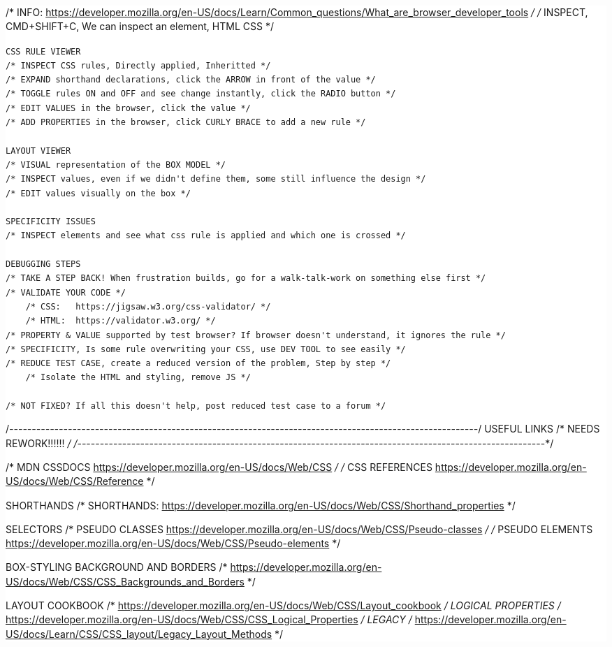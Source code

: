 /* INFO: https://developer.mozilla.org/en-US/docs/Learn/Common_questions/What_are_browser_developer_tools */
/* INSPECT, CMD+SHIFT+C, We can inspect an element, HTML CSS */
    
    CSS RULE VIEWER
    /* INSPECT CSS rules, Directly applied, Inheritted */
    /* EXPAND shorthand declarations, click the ARROW in front of the value */
    /* TOGGLE rules ON and OFF and see change instantly, click the RADIO button */
    /* EDIT VALUES in the browser, click the value */
    /* ADD PROPERTIES in the browser, click CURLY BRACE to add a new rule */
    
    LAYOUT VIEWER
    /* VISUAL representation of the BOX MODEL */
    /* INSPECT values, even if we didn't define them, some still influence the design */
    /* EDIT values visually on the box */

    SPECIFICITY ISSUES
    /* INSPECT elements and see what css rule is applied and which one is crossed */

    DEBUGGING STEPS
    /* TAKE A STEP BACK! When frustration builds, go for a walk-talk-work on something else first */
    /* VALIDATE YOUR CODE */
        /* CSS:   https://jigsaw.w3.org/css-validator/ */
        /* HTML:  https://validator.w3.org/ */
    /* PROPERTY & VALUE supported by test browser? If browser doesn't understand, it ignores the rule */
    /* SPECIFICITY, Is some rule overwriting your CSS, use DEV TOOL to see easily */
    /* REDUCE TEST CASE, create a reduced version of the problem, Step by step */
        /* Isolate the HTML and styling, remove JS */
    
    /* NOT FIXED? If all this doesn't help, post reduced test case to a forum */



/*--------------------------------------------------------------------------------------------------------*/
USEFUL LINKS /* NEEDS REWORK!!!!!! */
/*--------------------------------------------------------------------------------------------------------*/


/* MDN CSSDOCS https://developer.mozilla.org/en-US/docs/Web/CSS */
/* CSS REFERENCES https://developer.mozilla.org/en-US/docs/Web/CSS/Reference */

SHORTHANDS
/* SHORTHANDS: https://developer.mozilla.org/en-US/docs/Web/CSS/Shorthand_properties */

SELECTORS
/* PSEUDO CLASSES https://developer.mozilla.org/en-US/docs/Web/CSS/Pseudo-classes */
/* PSEUDO ELEMENTS https://developer.mozilla.org/en-US/docs/Web/CSS/Pseudo-elements */

BOX-STYLING
    BACKGROUND AND BORDERS
    /* https://developer.mozilla.org/en-US/docs/Web/CSS/CSS_Backgrounds_and_Borders */

LAYOUT
    COOKBOOK
    /* https://developer.mozilla.org/en-US/docs/Web/CSS/Layout_cookbook */
    LOGICAL PROPERTIES
    /* https://developer.mozilla.org/en-US/docs/Web/CSS/CSS_Logical_Properties */
    LEGACY
    /* https://developer.mozilla.org/en-US/docs/Learn/CSS/CSS_layout/Legacy_Layout_Methods */
